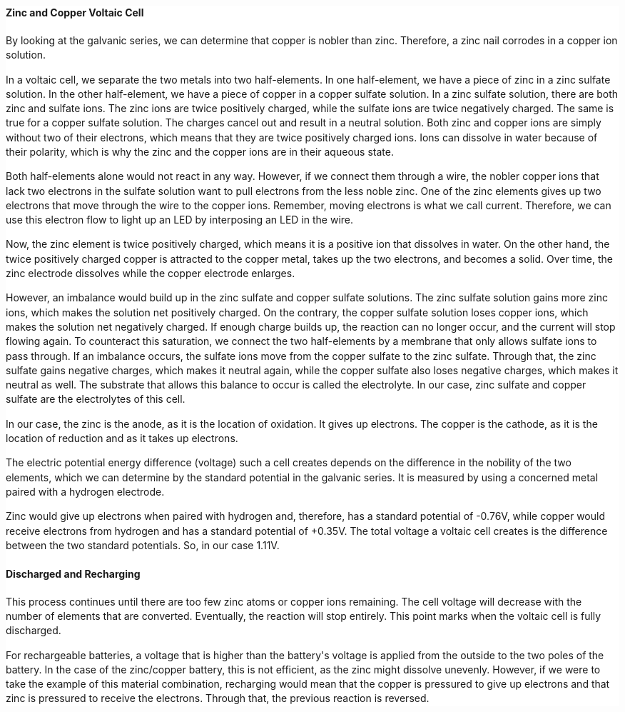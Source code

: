 #### Zinc and Copper Voltaic Cell
By looking at the galvanic series, we can determine that copper is nobler than zinc. Therefore, a zinc nail corrodes in a copper ion solution. 

In a voltaic cell, we separate the two metals into two half-elements. 
In one half-element, we have a piece of zinc in a zinc sulfate solution.
In the other half-element, we have a piece of copper in a copper sulfate solution. 
In a zinc sulfate solution, there are both zinc and sulfate ions. The zinc ions are twice positively charged, while the sulfate ions are twice negatively charged. The same is true for a copper sulfate solution. The charges cancel out and result in a neutral solution. 
Both zinc and copper ions are simply without two of their electrons, which means that they are twice positively charged ions. Ions can dissolve in water because of their polarity, which is why the zinc and the copper ions are in their aqueous state. 

Both half-elements alone would not react in any way. However, if we connect them through a wire, the nobler copper ions that lack two electrons in the sulfate solution want to pull electrons from the less noble zinc. One of the zinc elements gives up two electrons that move through the wire to the copper ions. Remember, moving electrons is what we call current. Therefore, we can use this electron flow to light up an LED by interposing an LED in the wire. 

Now, the zinc element is twice positively charged, which means it is a positive ion that dissolves in water. On the other hand, the twice positively charged copper is attracted to the copper metal, takes up the two electrons, and becomes a solid. Over time, the zinc electrode dissolves while the copper electrode enlarges. 

However, an imbalance would build up in the zinc sulfate and copper sulfate solutions. The zinc sulfate solution gains more zinc ions, which makes the solution net positively charged. On the contrary, the copper sulfate solution loses copper ions, which makes the solution net negatively charged. If enough charge builds up, the reaction can no longer occur, and the current will stop flowing again. To counteract this saturation, we connect the two half-elements by a membrane that only allows sulfate ions to pass through. If an imbalance occurs, the sulfate ions move from the copper sulfate to the zinc sulfate. Through that, the zinc sulfate gains negative charges, which makes it neutral again, while the copper sulfate also loses negative charges, which makes it neutral as well. The substrate that allows this balance to occur is called the electrolyte. In our case, zinc sulfate and copper sulfate are the electrolytes of this cell. 

In our case, the zinc is the anode, as it is the location of oxidation. It gives up electrons.
The copper is the cathode, as it is the location of reduction and as it takes up electrons. 

The electric potential energy difference (voltage) such a cell creates depends on the difference in the nobility of the two elements, which we can determine by the standard potential in the galvanic series. It is measured by using a concerned metal paired with a hydrogen electrode. 

Zinc would give up electrons when paired with hydrogen and, therefore, has a standard potential of -0.76V, while copper would receive electrons from hydrogen and has a standard potential of +0.35V. The total voltage a voltaic cell creates is the difference between the two standard potentials. So, in our case 1.11V.

#### Discharged and Recharging
This process continues until there are too few zinc atoms or copper ions remaining. The cell voltage will decrease with the number of elements that are converted. Eventually, the reaction will stop entirely. This point marks when the voltaic cell is fully discharged.

For rechargeable batteries, a voltage that is higher than the battery's voltage is applied from the outside to the two poles of the battery. In the case of the zinc/copper battery, this is not efficient, as the zinc might dissolve unevenly. However, if we were to take the example of this material combination, recharging would mean that the copper is pressured to give up electrons and that zinc is pressured to receive the electrons. Through that, the previous reaction is reversed. 
